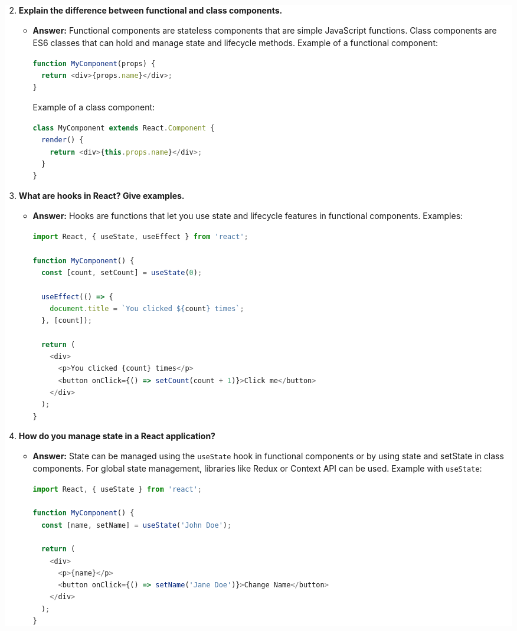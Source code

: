 2. **Explain the difference between functional and class components.**
   - **Answer:** Functional components are stateless components that are simple JavaScript functions. Class components are ES6 classes that can hold and manage state and lifecycle methods. Example of a functional component:
     ```javascript
     function MyComponent(props) {
       return <div>{props.name}</div>;
     }
     ```
     Example of a class component:
     ```javascript
     class MyComponent extends React.Component {
       render() {
         return <div>{this.props.name}</div>;
       }
     }
     ```

3. **What are hooks in React? Give examples.**
   - **Answer:** Hooks are functions that let you use state and lifecycle features in functional components. Examples:
     ```javascript
     import React, { useState, useEffect } from 'react';

     function MyComponent() {
       const [count, setCount] = useState(0);

       useEffect(() => {
         document.title = `You clicked ${count} times`;
       }, [count]);

       return (
         <div>
           <p>You clicked {count} times</p>
           <button onClick={() => setCount(count + 1)}>Click me</button>
         </div>
       );
     }
     ```

4. **How do you manage state in a React application?**
   - **Answer:** State can be managed using the `useState` hook in functional components or by using state and setState in class components. For global state management, libraries like Redux or Context API can be used. Example with `useState`:
     ```javascript
     import React, { useState } from 'react';

     function MyComponent() {
       const [name, setName] = useState('John Doe');

       return (
         <div>
           <p>{name}</p>
           <button onClick={() => setName('Jane Doe')}>Change Name</button>
         </div>
       );
     }
     ```
